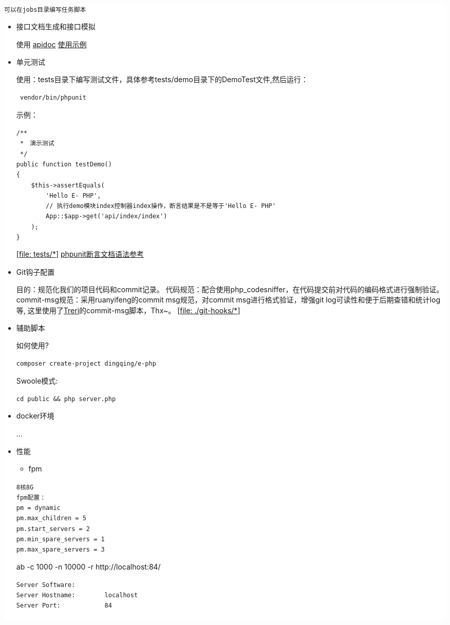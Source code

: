    可以在jobs目录编写任务脚本
- 接口文档生成和接口模拟

    使用 [apidoc](https://github.com/apidoc/apidoc)
    [使用示例](https://github.com/dingqing/apidoc-demo)
- 单元测试

    使用：tests目录下编写测试文件，具体参考tests/demo目录下的DemoTest文件,然后运行：
    ```
     vendor/bin/phpunit
    ```
    示例：
    ```
    /**
     *　演示测试
     */
    public function testDemo()
    {
        $this->assertEquals(
            'Hello E- PHP',
            // 执行demo模块index控制器index操作，断言结果是不是等于'Hello E- PHP'　
            App::$app->get('api/index/index')
        );
    }
    ```
    [[file: tests/*](https://github.com/dingqing/e-php/tree/master/tests)]
    [phpunit断言文档语法参考](https://phpunit.de/manual/current/zh_cn/appendixes.assertions.html)
- Git钩子配置

    目的：规范化我们的项目代码和commit记录。
    代码规范：配合使用php_codesniffer，在代码提交前对代码的编码格式进行强制验证。
    commit-msg规范：采用ruanyifeng的commit msg规范，对commit msg进行格式验证，增强git log可读性和便于后期查错和统计log等, 这里使用了[Treri](https://github.com/Treri)的commit-msg脚本，Thx~。
    [[file: ./git-hooks/*](https://github.com/dingqing/e-php/tree/master/.git-hooks)]
- 辅助脚本

    如何使用?
    ```
    composer create-project dingqing/e-php
    ```
    Swoole模式:
    ```
    cd public && php server.php
    ```
- docker环境

    ...
- 性能
    - fpm
    ```
    8核8G
    fpm配置：
    pm = dynamic
    pm.max_children = 5
    pm.start_servers = 2
    pm.min_spare_servers = 1
    pm.max_spare_servers = 3
    ```
    ab -c 1000 -n 10000 -r http://localhost:84/
    ```
    Server Software:        
    Server Hostname:        localhost
    Server Port:            84
    
